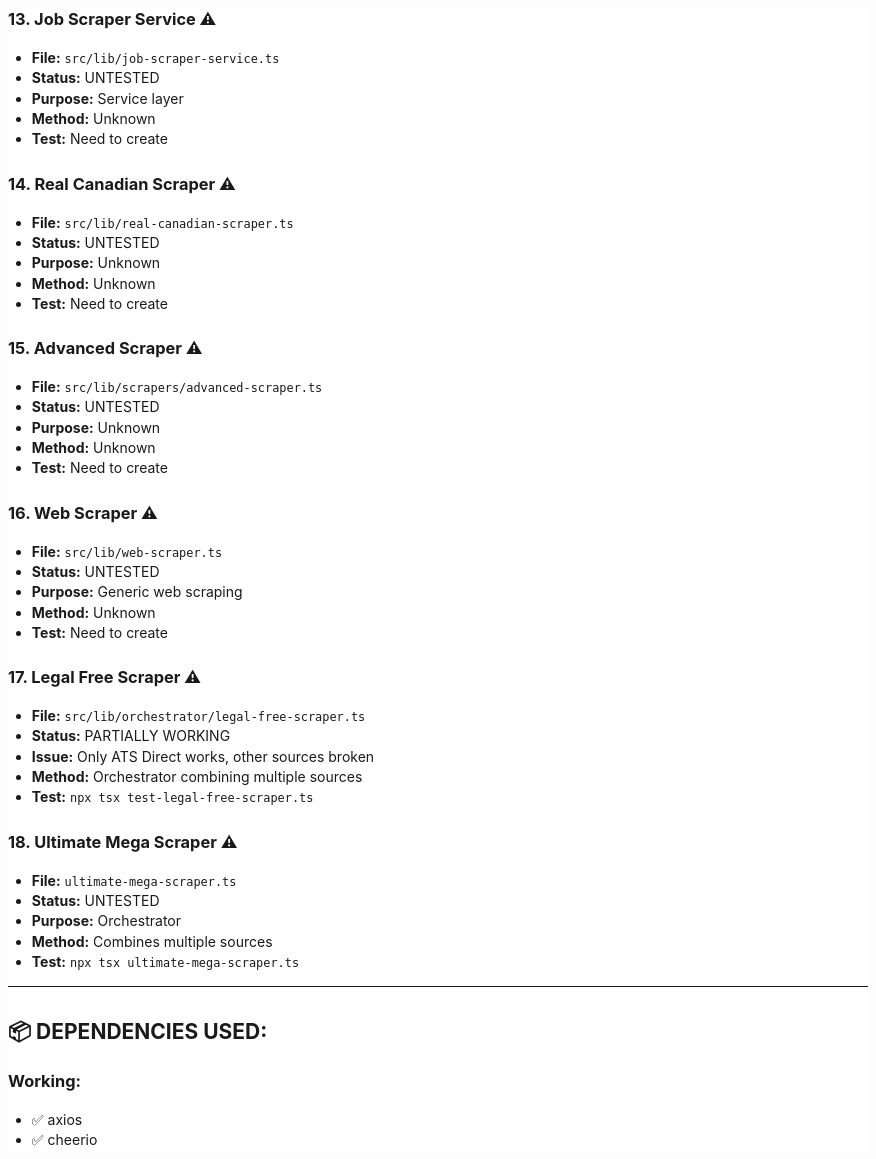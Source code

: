 ### 13. **Job Scraper Service** ⚠️
- **File:** `src/lib/job-scraper-service.ts`
- **Status:** UNTESTED
- **Purpose:** Service layer
- **Method:** Unknown
- **Test:** Need to create

### 14. **Real Canadian Scraper** ⚠️
- **File:** `src/lib/real-canadian-scraper.ts`
- **Status:** UNTESTED
- **Purpose:** Unknown
- **Method:** Unknown
- **Test:** Need to create

### 15. **Advanced Scraper** ⚠️
- **File:** `src/lib/scrapers/advanced-scraper.ts`
- **Status:** UNTESTED
- **Purpose:** Unknown
- **Method:** Unknown
- **Test:** Need to create

### 16. **Web Scraper** ⚠️
- **File:** `src/lib/web-scraper.ts`
- **Status:** UNTESTED
- **Purpose:** Generic web scraping
- **Method:** Unknown
- **Test:** Need to create

### 17. **Legal Free Scraper** ⚠️
- **File:** `src/lib/orchestrator/legal-free-scraper.ts`
- **Status:** PARTIALLY WORKING
- **Issue:** Only ATS Direct works, other sources broken
- **Method:** Orchestrator combining multiple sources
- **Test:** `npx tsx test-legal-free-scraper.ts`

### 18. **Ultimate Mega Scraper** ⚠️
- **File:** `ultimate-mega-scraper.ts`
- **Status:** UNTESTED
- **Purpose:** Orchestrator
- **Method:** Combines multiple sources
- **Test:** `npx tsx ultimate-mega-scraper.ts`

---

## 📦 DEPENDENCIES USED:

### **Working:**
- ✅ axios
- ✅ cheerio
